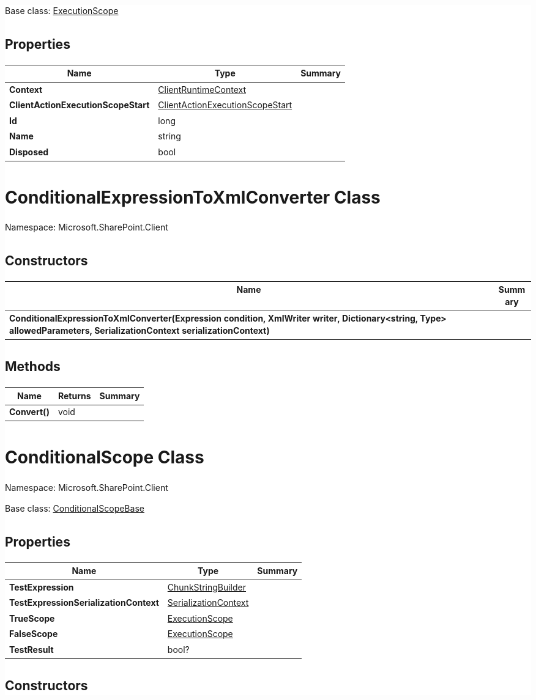 Base class: [ExecutionScope](#executionscope-class)


## Properties

| Name | Type | Summary |
|---|---|---|
| **Context** | [ClientRuntimeContext](#clientruntimecontext-class) |  |
| **ClientActionExecutionScopeStart** | [ClientActionExecutionScopeStart](#clientactionexecutionscopestart-class) |  |
| **Id** | long |  |
| **Name** | string |  |
| **Disposed** | bool |  |
# ConditionalExpressionToXmlConverter Class

Namespace: Microsoft.SharePoint.Client


## Constructors

| Name | Summary |
|---|---|
| **ConditionalExpressionToXmlConverter(Expression condition, XmlWriter writer, Dictionary\<string, Type\> allowedParameters, SerializationContext serializationContext)** |  |
## Methods

| Name | Returns | Summary |
|---|---|---|
| **Convert()** | void |  |
# ConditionalScope Class

Namespace: Microsoft.SharePoint.Client

Base class: [ConditionalScopeBase](#conditionalscopebase-class)


## Properties

| Name | Type | Summary |
|---|---|---|
| **TestExpression** | [ChunkStringBuilder](#chunkstringbuilder-class) |  |
| **TestExpressionSerializationContext** | [SerializationContext](#serializationcontext-class) |  |
| **TrueScope** | [ExecutionScope](#executionscope-class) |  |
| **FalseScope** | [ExecutionScope](#executionscope-class) |  |
| **TestResult** | bool? |  |
## Constructors
